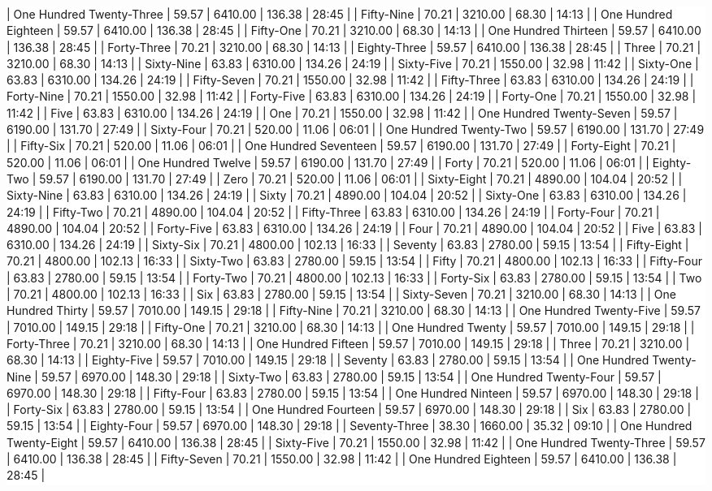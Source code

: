 | One Hundred Twenty-Three | 59.57 | 6410.00 | 136.38 | 28:45 |     | Fifty-Nine | 70.21 | 3210.00 | 68.30 | 14:13 |
| One Hundred Eighteen | 59.57 | 6410.00 | 136.38 | 28:45 |     | Fifty-One | 70.21 | 3210.00 | 68.30 | 14:13 |
| One Hundred Thirteen | 59.57 | 6410.00 | 136.38 | 28:45 |     | Forty-Three | 70.21 | 3210.00 | 68.30 | 14:13 |
| Eighty-Three | 59.57 | 6410.00 | 136.38 | 28:45 |     | Three | 70.21 | 3210.00 | 68.30 | 14:13 |
| Sixty-Nine | 63.83 | 6310.00 | 134.26 | 24:19 |     | Sixty-Five | 70.21 | 1550.00 | 32.98 | 11:42 |
| Sixty-One | 63.83 | 6310.00 | 134.26 | 24:19 |     | Fifty-Seven | 70.21 | 1550.00 | 32.98 | 11:42 |
| Fifty-Three | 63.83 | 6310.00 | 134.26 | 24:19 |     | Forty-Nine | 70.21 | 1550.00 | 32.98 | 11:42 |
| Forty-Five | 63.83 | 6310.00 | 134.26 | 24:19 |     | Forty-One | 70.21 | 1550.00 | 32.98 | 11:42 |
| Five | 63.83 | 6310.00 | 134.26 | 24:19 |     | One | 70.21 | 1550.00 | 32.98 | 11:42 |
| One Hundred Twenty-Seven | 59.57 | 6190.00 | 131.70 | 27:49 |     | Sixty-Four | 70.21 | 520.00 | 11.06 | 06:01 |
| One Hundred Twenty-Two | 59.57 | 6190.00 | 131.70 | 27:49 |     | Fifty-Six | 70.21 | 520.00 | 11.06 | 06:01 |
| One Hundred Seventeen | 59.57 | 6190.00 | 131.70 | 27:49 |     | Forty-Eight | 70.21 | 520.00 | 11.06 | 06:01 |
| One Hundred Twelve | 59.57 | 6190.00 | 131.70 | 27:49 |     | Forty | 70.21 | 520.00 | 11.06 | 06:01 |
| Eighty-Two | 59.57 | 6190.00 | 131.70 | 27:49 |     | Zero | 70.21 | 520.00 | 11.06 | 06:01 |
| Sixty-Eight | 70.21 | 4890.00 | 104.04 | 20:52 |     | Sixty-Nine | 63.83 | 6310.00 | 134.26 | 24:19 |
| Sixty | 70.21 | 4890.00 | 104.04 | 20:52 |     | Sixty-One | 63.83 | 6310.00 | 134.26 | 24:19 |
| Fifty-Two | 70.21 | 4890.00 | 104.04 | 20:52 |     | Fifty-Three | 63.83 | 6310.00 | 134.26 | 24:19 |
| Forty-Four | 70.21 | 4890.00 | 104.04 | 20:52 |     | Forty-Five | 63.83 | 6310.00 | 134.26 | 24:19 |
| Four | 70.21 | 4890.00 | 104.04 | 20:52 |     | Five | 63.83 | 6310.00 | 134.26 | 24:19 |
| Sixty-Six | 70.21 | 4800.00 | 102.13 | 16:33 |     | Seventy | 63.83 | 2780.00 | 59.15 | 13:54 |
| Fifty-Eight | 70.21 | 4800.00 | 102.13 | 16:33 |     | Sixty-Two | 63.83 | 2780.00 | 59.15 | 13:54 |
| Fifty | 70.21 | 4800.00 | 102.13 | 16:33 |     | Fifty-Four | 63.83 | 2780.00 | 59.15 | 13:54 |
| Forty-Two | 70.21 | 4800.00 | 102.13 | 16:33 |     | Forty-Six | 63.83 | 2780.00 | 59.15 | 13:54 |
| Two | 70.21 | 4800.00 | 102.13 | 16:33 |     | Six | 63.83 | 2780.00 | 59.15 | 13:54 |
| Sixty-Seven | 70.21 | 3210.00 | 68.30 | 14:13 |     | One Hundred Thirty | 59.57 | 7010.00 | 149.15 | 29:18 |
| Fifty-Nine | 70.21 | 3210.00 | 68.30 | 14:13 |     | One Hundred Twenty-Five | 59.57 | 7010.00 | 149.15 | 29:18 |
| Fifty-One | 70.21 | 3210.00 | 68.30 | 14:13 |     | One Hundred Twenty | 59.57 | 7010.00 | 149.15 | 29:18 |
| Forty-Three | 70.21 | 3210.00 | 68.30 | 14:13 |     | One Hundred Fifteen | 59.57 | 7010.00 | 149.15 | 29:18 |
| Three | 70.21 | 3210.00 | 68.30 | 14:13 |     | Eighty-Five | 59.57 | 7010.00 | 149.15 | 29:18 |
| Seventy | 63.83 | 2780.00 | 59.15 | 13:54 |     | One Hundred Twenty-Nine | 59.57 | 6970.00 | 148.30 | 29:18 |
| Sixty-Two | 63.83 | 2780.00 | 59.15 | 13:54 |     | One Hundred Twenty-Four | 59.57 | 6970.00 | 148.30 | 29:18 |
| Fifty-Four | 63.83 | 2780.00 | 59.15 | 13:54 |     | One Hundred Ninteen | 59.57 | 6970.00 | 148.30 | 29:18 |
| Forty-Six | 63.83 | 2780.00 | 59.15 | 13:54 |     | One Hundred Fourteen | 59.57 | 6970.00 | 148.30 | 29:18 |
| Six | 63.83 | 2780.00 | 59.15 | 13:54 |     | Eighty-Four | 59.57 | 6970.00 | 148.30 | 29:18 |
| Seventy-Three | 38.30 | 1660.00 | 35.32 | 09:10 |     | One Hundred Twenty-Eight | 59.57 | 6410.00 | 136.38 | 28:45 |
| Sixty-Five | 70.21 | 1550.00 | 32.98 | 11:42 |     | One Hundred Twenty-Three | 59.57 | 6410.00 | 136.38 | 28:45 |
| Fifty-Seven | 70.21 | 1550.00 | 32.98 | 11:42 |     | One Hundred Eighteen | 59.57 | 6410.00 | 136.38 | 28:45 |
